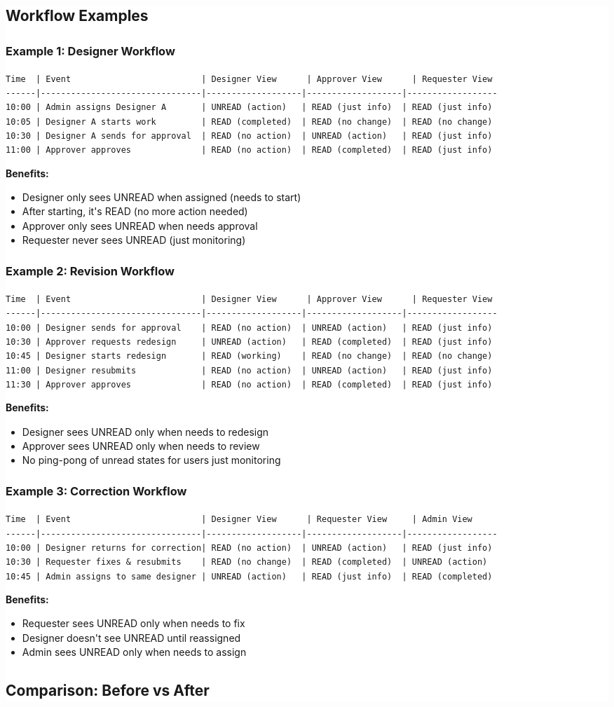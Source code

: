 ## Workflow Examples

### Example 1: Designer Workflow

```
Time  | Event                          | Designer View      | Approver View      | Requester View
------|--------------------------------|-------------------|-------------------|------------------
10:00 | Admin assigns Designer A       | UNREAD (action)   | READ (just info)  | READ (just info)
10:05 | Designer A starts work         | READ (completed)  | READ (no change)  | READ (no change)
10:30 | Designer A sends for approval  | READ (no action)  | UNREAD (action)   | READ (just info)
11:00 | Approver approves              | READ (no action)  | READ (completed)  | READ (just info)
```

**Benefits:**
- Designer only sees UNREAD when assigned (needs to start)
- After starting, it's READ (no more action needed)
- Approver only sees UNREAD when needs approval
- Requester never sees UNREAD (just monitoring)

### Example 2: Revision Workflow

```
Time  | Event                          | Designer View      | Approver View      | Requester View
------|--------------------------------|-------------------|-------------------|------------------
10:00 | Designer sends for approval    | READ (no action)  | UNREAD (action)   | READ (just info)
10:30 | Approver requests redesign     | UNREAD (action)   | READ (completed)  | READ (just info)
10:45 | Designer starts redesign       | READ (working)    | READ (no change)  | READ (no change)
11:00 | Designer resubmits             | READ (no action)  | UNREAD (action)   | READ (just info)
11:30 | Approver approves              | READ (no action)  | READ (completed)  | READ (just info)
```

**Benefits:**
- Designer sees UNREAD only when needs to redesign
- Approver sees UNREAD only when needs to review
- No ping-pong of unread states for users just monitoring

### Example 3: Correction Workflow

```
Time  | Event                          | Designer View      | Requester View     | Admin View
------|--------------------------------|-------------------|-------------------|------------------
10:00 | Designer returns for correction| READ (no action)  | UNREAD (action)   | READ (just info)
10:30 | Requester fixes & resubmits    | READ (no change)  | READ (completed)  | UNREAD (action)
10:45 | Admin assigns to same designer | UNREAD (action)   | READ (just info)  | READ (completed)
```

**Benefits:**
- Requester sees UNREAD only when needs to fix
- Designer doesn't see UNREAD until reassigned
- Admin sees UNREAD only when needs to assign

## Comparison: Before vs After
